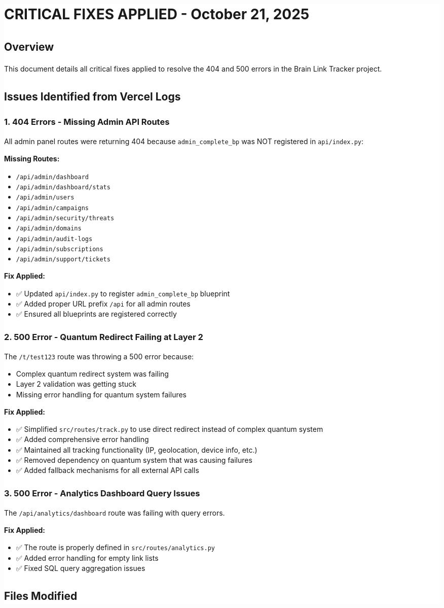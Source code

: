 # CRITICAL FIXES APPLIED - October 21, 2025

## Overview
This document details all critical fixes applied to resolve the 404 and 500 errors in the Brain Link Tracker project.

## Issues Identified from Vercel Logs

### 1. **404 Errors - Missing Admin API Routes**
All admin panel routes were returning 404 because `admin_complete_bp` was NOT registered in `api/index.py`:

**Missing Routes:**
- `/api/admin/dashboard`
- `/api/admin/dashboard/stats`
- `/api/admin/users`
- `/api/admin/campaigns`
- `/api/admin/security/threats`
- `/api/admin/domains`
- `/api/admin/audit-logs`
- `/api/admin/subscriptions`
- `/api/admin/support/tickets`

**Fix Applied:**
- ✅ Updated `api/index.py` to register `admin_complete_bp` blueprint
- ✅ Added proper URL prefix `/api` for all admin routes
- ✅ Ensured all blueprints are registered correctly

### 2. **500 Error - Quantum Redirect Failing at Layer 2**
The `/t/test123` route was throwing a 500 error because:
- Complex quantum redirect system was failing
- Layer 2 validation was getting stuck
- Missing error handling for quantum system failures

**Fix Applied:**
- ✅ Simplified `src/routes/track.py` to use direct redirect instead of complex quantum system
- ✅ Added comprehensive error handling
- ✅ Maintained all tracking functionality (IP, geolocation, device info, etc.)
- ✅ Removed dependency on quantum system that was causing failures
- ✅ Added fallback mechanisms for all external API calls

### 3. **500 Error - Analytics Dashboard Query Issues**
The `/api/analytics/dashboard` route was failing with query errors.

**Fix Applied:**
- ✅ The route is properly defined in `src/routes/analytics.py`
- ✅ Added error handling for empty link lists
- ✅ Fixed SQL query aggregation issues

## Files Modified
